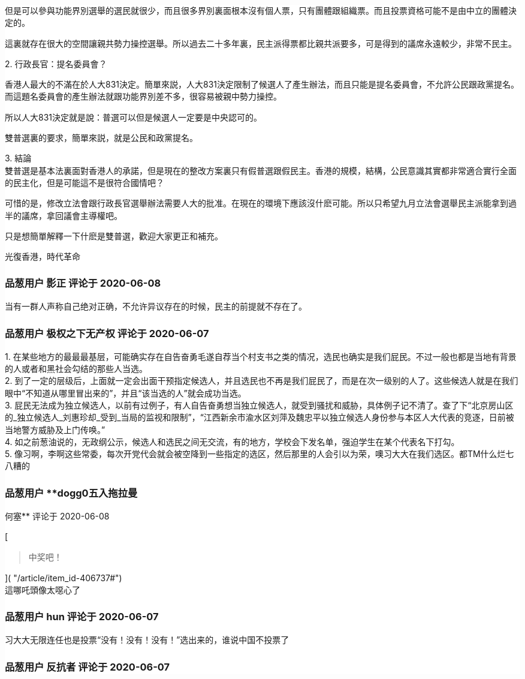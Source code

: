 但是可以參與功能界別選舉的選民就很少，而且很多界別裏面根本沒有個人票，只有團體跟組織票。而且投票資格可能不是由中立的團體決定的。  
  
這裏就存在很大的空間讓親共勢力操控選舉。所以過去二十多年裏，民主派得票都比親共派要多，可是得到的議席永遠較少，非常不民主。  
  
2\. 行政長官：提名委員會？  
  
香港人最大的不滿在於人大831決定。簡單來説，人大831決定限制了候選人了產生辦法，而且只能是提名委員會，不允許公民跟政黨提名。而這題名委員會的產生辦法就跟功能界別差不多，很容易被親中勢力操控。  
  
所以人大831決定就是說：普選可以但是候選人一定要是中央認可的。  
  
雙普選裏的要求，簡單來説，就是公民和政黨提名。  
  
3\. 結論  
雙普選是基本法裏面對香港人的承諾，但是現在的整改方案裏只有假普選跟假民主。香港的規模，結構，公民意識其實都非常適合實行全面的民主化，但是可能這不是很符合國情吧？  
  
可惜的是，修改立法會跟行政長官選舉辦法需要人大的批准。在現在的環境下應該沒什麽可能。所以只希望九月立法會選舉民主派能拿到過半的議席，拿回議會主導權吧。  
  
只是想簡單解釋一下什麽是雙普選，歡迎大家更正和補充。  
  
光復香港，時代革命
        


            
### 品葱用户 **影正** 评论于 2020-06-08
        
当有一群人声称自己绝对正确，不允许异议存在的时候，民主的前提就不存在了。
        


            
### 品葱用户 **极权之下无产权** 评论于 2020-06-07
        
1\. 在某些地方的最最最基层，可能确实存在自告奋勇毛遂自荐当个村支书之类的情况，选民也确实是我们屁民。不过一般也都是当地有背景的人或者和黑社会勾结的那些人当选。  
2\. 到了一定的层级后，上面就一定会出面干预指定候选人，并且选民也不再是我们屁民了，而是在次一级别的人了。这些候选人就是在我们眼中“不知道从哪里冒出来的”，并且“该当选的人”就会成功当选。  
3\. 屁民无法成为独立候选人，以前有过例子，有人自告奋勇想当独立候选人，就受到骚扰和威胁，具体例子记不清了。查了下“北京房山区的_独立候选人_刘惠珍却_受到_当局的监视和限制”，“江西新余市渝水区刘萍及魏忠平以独立候选人身份参与本区人大代表的竞逐，日前被当地警方威胁及上门传唤。”  
4\. 如之前葱油说的，无政纲公示，候选人和选民之间无交流，有的地方，学校会下发名单，强迫学生在某个代表名下打勾。  
5\. 像习啊，李啊这些常委，每次开党代会就会被空降到一些指定的选区，然后那里的人会引以为荣，噢习大大在我们选区。都TM什么烂七八糟的
        


            
### 品葱用户 **dogg0五入拖拉曼 
何塞** 评论于 2020-06-08
        
[

> 中奖吧！

]( "/article/item_id-406737#")  
這哪吒頭像太噁心了
        


            
### 品葱用户 **hun** 评论于 2020-06-07
        
习大大无限连任也是投票“没有！没有！没有！”选出来的，谁说中国不投票了
        


            
### 品葱用户 **反抗者** 评论于 2020-06-07
        